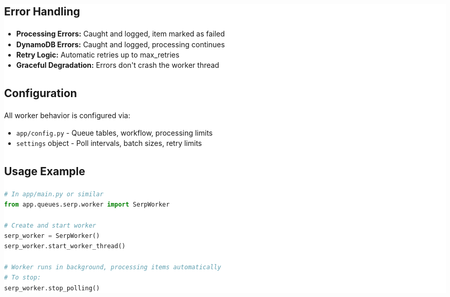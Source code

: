 ## Error Handling

- **Processing Errors:** Caught and logged, item marked as failed
- **DynamoDB Errors:** Caught and logged, processing continues
- **Retry Logic:** Automatic retries up to max_retries
- **Graceful Degradation:** Errors don't crash the worker thread

## Configuration

All worker behavior is configured via:
- `app/config.py` - Queue tables, workflow, processing limits
- `settings` object - Poll intervals, batch sizes, retry limits

## Usage Example

```python
# In app/main.py or similar
from app.queues.serp.worker import SerpWorker

# Create and start worker
serp_worker = SerpWorker()
serp_worker.start_worker_thread()

# Worker runs in background, processing items automatically
# To stop:
serp_worker.stop_polling()
```
